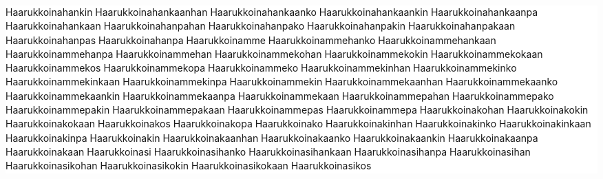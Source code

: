 Haarukkoinahankin
Haarukkoinahankaanhan
Haarukkoinahankaanko
Haarukkoinahankaankin
Haarukkoinahankaanpa
Haarukkoinahankaan
Haarukkoinahanpahan
Haarukkoinahanpako
Haarukkoinahanpakin
Haarukkoinahanpakaan
Haarukkoinahanpas
Haarukkoinahanpa
Haarukkoinamme
Haarukkoinammehanko
Haarukkoinammehankaan
Haarukkoinammehanpa
Haarukkoinammehan
Haarukkoinammekohan
Haarukkoinammekokin
Haarukkoinammekokaan
Haarukkoinammekos
Haarukkoinammekopa
Haarukkoinammeko
Haarukkoinammekinhan
Haarukkoinammekinko
Haarukkoinammekinkaan
Haarukkoinammekinpa
Haarukkoinammekin
Haarukkoinammekaanhan
Haarukkoinammekaanko
Haarukkoinammekaankin
Haarukkoinammekaanpa
Haarukkoinammekaan
Haarukkoinammepahan
Haarukkoinammepako
Haarukkoinammepakin
Haarukkoinammepakaan
Haarukkoinammepas
Haarukkoinammepa
Haarukkoinakohan
Haarukkoinakokin
Haarukkoinakokaan
Haarukkoinakos
Haarukkoinakopa
Haarukkoinako
Haarukkoinakinhan
Haarukkoinakinko
Haarukkoinakinkaan
Haarukkoinakinpa
Haarukkoinakin
Haarukkoinakaanhan
Haarukkoinakaanko
Haarukkoinakaankin
Haarukkoinakaanpa
Haarukkoinakaan
Haarukkoinasi
Haarukkoinasihanko
Haarukkoinasihankaan
Haarukkoinasihanpa
Haarukkoinasihan
Haarukkoinasikohan
Haarukkoinasikokin
Haarukkoinasikokaan
Haarukkoinasikos